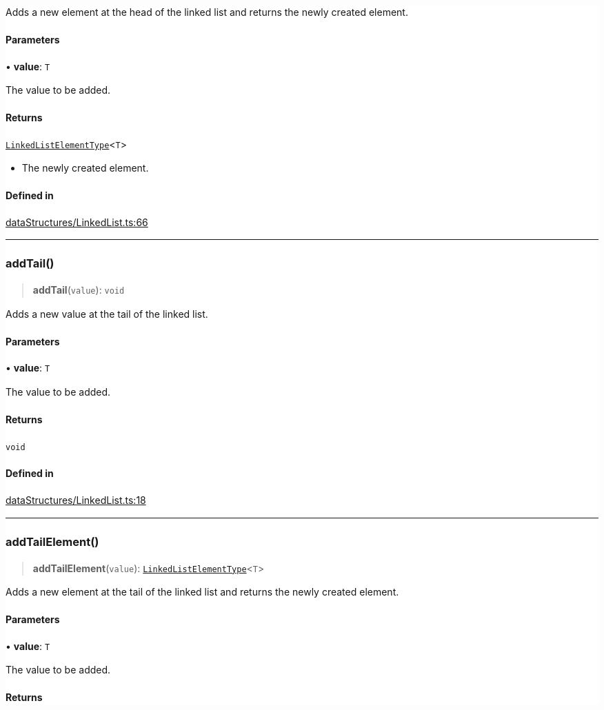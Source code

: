 Adds a new element at the head of the linked list and returns the newly created element.

#### Parameters

• **value**: `T`

The value to be added.

#### Returns

[`LinkedListElementType`](../type-aliases/LinkedListElementType.md)\<`T`\>

- The newly created element.

#### Defined in

[dataStructures/LinkedList.ts:66](https://bitbucket.org/vladbasin/algos/src/5a7ff036d2baf511556b0e58f1b60a1888b2ff2f/libs/algos/src/lib/dataStructures/LinkedList.ts#lines-66)

***

### addTail()

> **addTail**(`value`): `void`

Adds a new value at the tail of the linked list.

#### Parameters

• **value**: `T`

The value to be added.

#### Returns

`void`

#### Defined in

[dataStructures/LinkedList.ts:18](https://bitbucket.org/vladbasin/algos/src/5a7ff036d2baf511556b0e58f1b60a1888b2ff2f/libs/algos/src/lib/dataStructures/LinkedList.ts#lines-18)

***

### addTailElement()

> **addTailElement**(`value`): [`LinkedListElementType`](../type-aliases/LinkedListElementType.md)\<`T`\>

Adds a new element at the tail of the linked list and returns the newly created element.

#### Parameters

• **value**: `T`

The value to be added.

#### Returns
